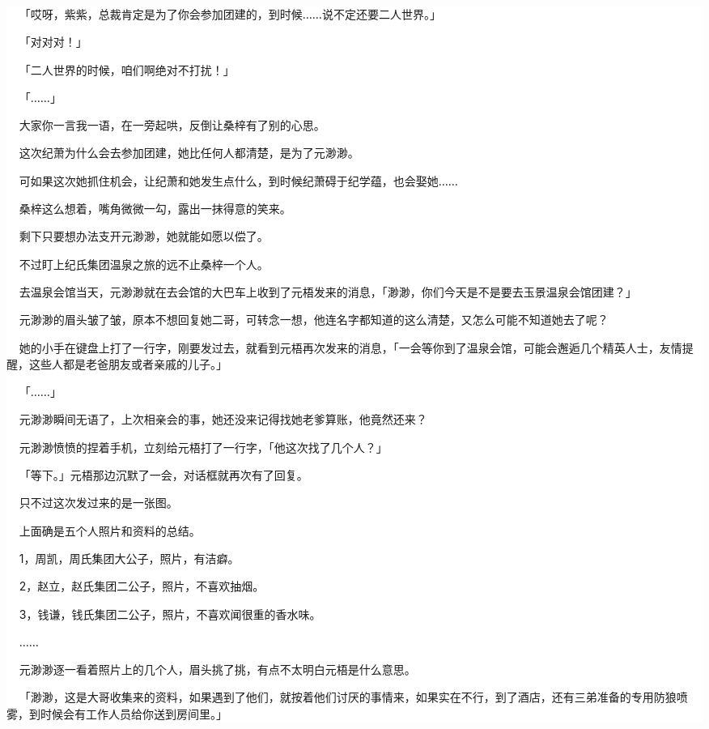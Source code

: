     「哎呀，紫紫，总裁肯定是为了你会参加团建的，到时候……说不定还要二人世界。」


    「对对对！」


    「二人世界的时候，咱们啊绝对不打扰！」


    「……」


    大家你一言我一语，在一旁起哄，反倒让桑梓有了别的心思。


    这次纪萧为什么会去参加团建，她比任何人都清楚，是为了元渺渺。


    可如果这次她抓住机会，让纪萧和她发生点什么，到时候纪萧碍于纪学蕴，也会娶她……


    桑梓这么想着，嘴角微微一勾，露出一抹得意的笑来。


    剩下只要想办法支开元渺渺，她就能如愿以偿了。


    不过盯上纪氏集团温泉之旅的远不止桑梓一个人。


    去温泉会馆当天，元渺渺就在去会馆的大巴车上收到了元梧发来的消息，「渺渺，你们今天是不是要去玉景温泉会馆团建？」


    元渺渺的眉头皱了皱，原本不想回复她二哥，可转念一想，他连名字都知道的这么清楚，又怎么可能不知道她去了呢？


    她的小手在键盘上打了一行字，刚要发过去，就看到元梧再次发来的消息，「一会等你到了温泉会馆，可能会邂逅几个精英人士，友情提醒，这些人都是老爸朋友或者亲戚的儿子。」


    「……」


    元渺渺瞬间无语了，上次相亲会的事，她还没来记得找她老爹算账，他竟然还来？


    元渺渺愤愤的捏着手机，立刻给元梧打了一行字，「他这次找了几个人？」


    「等下。」元梧那边沉默了一会，对话框就再次有了回复。


    只不过这次发过来的是一张图。


    上面确是五个人照片和资料的总结。


    1，周凯，周氏集团大公子，照片，有洁癖。


    2，赵立，赵氏集团二公子，照片，不喜欢抽烟。


    3，钱谦，钱氏集团二公子，照片，不喜欢闻很重的香水味。


    ……


    元渺渺逐一看着照片上的几个人，眉头挑了挑，有点不太明白元梧是什么意思。


    「渺渺，这是大哥收集来的资料，如果遇到了他们，就按着他们讨厌的事情来，如果实在不行，到了酒店，还有三弟准备的专用防狼喷雾，到时候会有工作人员给你送到房间里。」
